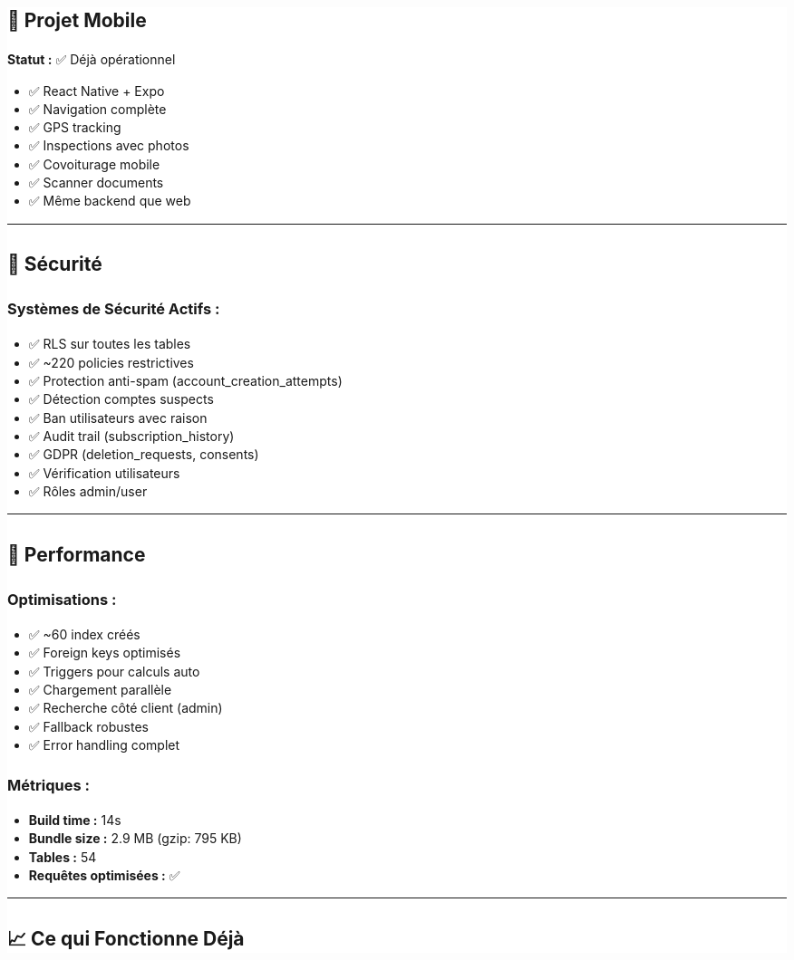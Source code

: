 ## 📱 Projet Mobile

**Statut :** ✅ Déjà opérationnel

- ✅ React Native + Expo
- ✅ Navigation complète
- ✅ GPS tracking
- ✅ Inspections avec photos
- ✅ Covoiturage mobile
- ✅ Scanner documents
- ✅ Même backend que web

---

## 🔐 Sécurité

### Systèmes de Sécurité Actifs :
- ✅ RLS sur toutes les tables
- ✅ ~220 policies restrictives
- ✅ Protection anti-spam (account_creation_attempts)
- ✅ Détection comptes suspects
- ✅ Ban utilisateurs avec raison
- ✅ Audit trail (subscription_history)
- ✅ GDPR (deletion_requests, consents)
- ✅ Vérification utilisateurs
- ✅ Rôles admin/user

---

## 🚀 Performance

### Optimisations :
- ✅ ~60 index créés
- ✅ Foreign keys optimisés
- ✅ Triggers pour calculs auto
- ✅ Chargement parallèle
- ✅ Recherche côté client (admin)
- ✅ Fallback robustes
- ✅ Error handling complet

### Métriques :
- **Build time :** 14s
- **Bundle size :** 2.9 MB (gzip: 795 KB)
- **Tables :** 54
- **Requêtes optimisées :** ✅

---

## 📈 Ce qui Fonctionne Déjà
